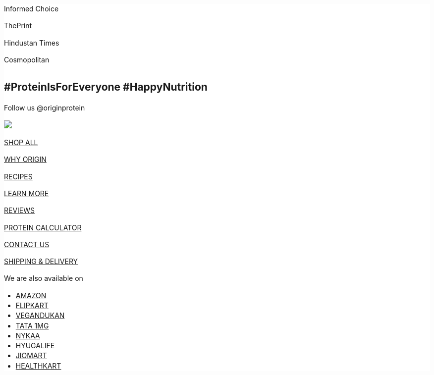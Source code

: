[](https://choice.wetestyoutrust.com/supplement-search/brand/origin-nutrition)

Informed Choice

[](https://theprint.in/health/70-of-36-popular-protein-supplements-sold-in-india-mislabeled-14-contain-toxins-says-new-study/)

ThePrint

[](https://shopnow.hindustantimes.com/health-and-beauty/diet-and-nutrition/best-plant-protein-powders-expect-more-nutrients-less-calories-201679811923337.html)

Hindustan Times

[](https://www.cosmopolitan.in/life/features/story/5-vegan-protein-powders-you-must-include-your-diet-667613-2022-11-01)

Cosmopolitan

## #ProteinIsForEveryone #HappyNutrition

Follow us @originprotein

![](https://cdn.shortpixel.ai/spai/q_lossy+ex_1+ret_img+to_webp/eadn-wc05-14265239.nxedge.io/wp-content/uploads/2023/12/Certifications-colored_opt-1.png)

[SHOP ALL](/shop/)

[WHY ORIGIN](/about-us/)

[RECIPES](/recipes/)

[LEARN MORE](/blog/)

[REVIEWS](/reviews/)

[PROTEIN CALCULATOR](#ProteinCalculator)

[CONTACT US](/faqs/)

[SHIPPING & DELIVERY](/shipping-and-delivery/)

We are also available on

- [AMAZON](https://www.amazon.in/stores/OriginNutrition/page/CB848610-C4F9-43D3-9C79-146197732385?ref_=ast_bln)
- [FLIPKART](https://www.flipkart.com/origin-nutrition-100-natural-vegan-protein-powder-dairy-gluten-free-no-added-sugar-25g-plant-based/p/itm8c50607104dc1?pid=PSLGCRTQGHAESKCG&lid=LSTPSLGCRTQGHAESKCG2PXECQ&marketplace=FLIPKART&sattr[]=quantity&sattr[]=flavor&st=flavor&otracker=product_breadCrumbs_Origin%2520Nutrition%2520Protein%2520Supplement)
- [VEGANDUKAN](https://vegandukan.com/products/origin-nutrition-100-natural-vegan-protein-powder-785g-vanilla-flavour-with-25g-plant-based-protein?_pos=5&_psq=origin%20nut&_ss=e&_v=1.0)
- [TATA 1MG](https://www.1mg.com/otc/origin-nutrition-vegan-protein-powder-coffee-caramel-otc733523)
- [NYKAA](https://www.nykaa.com/brands/origin-nutrition/c/53381?ptype=lst&id=53381&root=brand_menu,brand_list,Origin%20Nutrition)
- [HYUGALIFE](https://hyugalife.com/brands/origin-nutrition)
- [JIOMART](https://www.jiomart.com/groceries/b/origin-nutrition/11361)
- [HEALTHKART](https://www.healthkart.com/search?txtQ=origin%20nutrition&pageNo=1&perPage=24&srtBy=RANK&srtType=ASC&brands=3483&excludeOOS=true)
